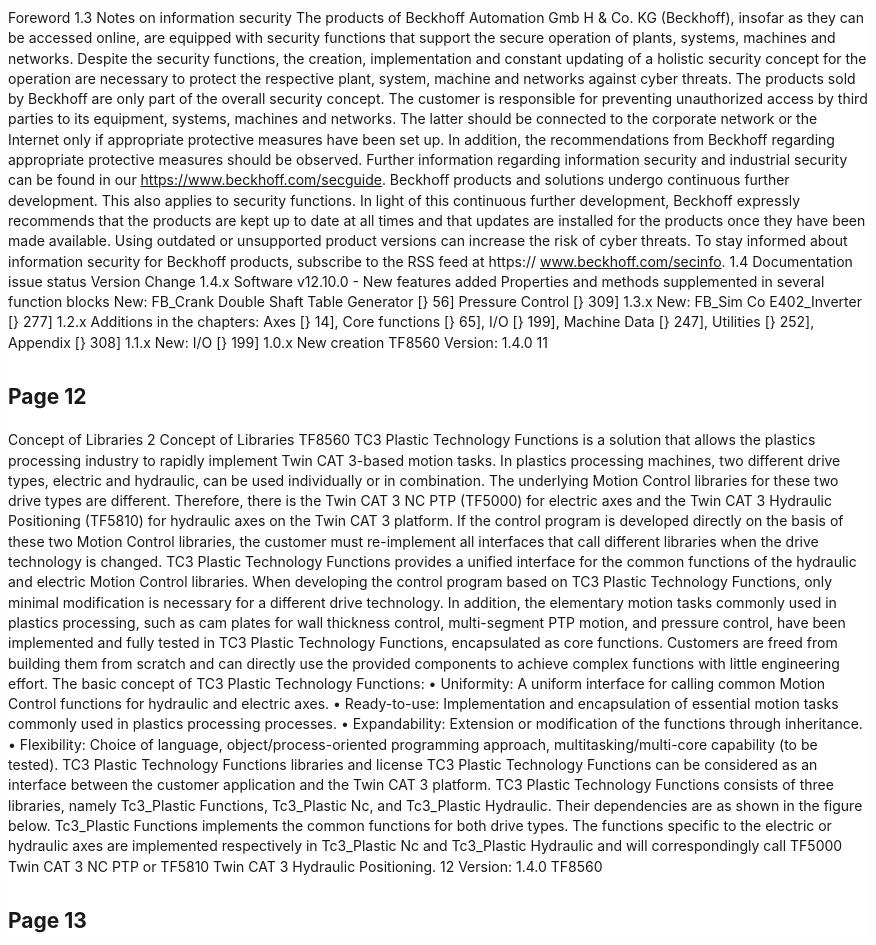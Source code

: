 Foreword 1.3 Notes on information security The products of Beckhoff Automation Gmb H & Co. KG (Beckhoff), insofar as they can be accessed online, are equipped with security functions that support the secure operation of plants, systems, machines and networks. Despite the security functions, the creation, implementation and constant updating of a holistic security concept for the operation are necessary to protect the respective plant, system, machine and networks against cyber threats. The products sold by Beckhoff are only part of the overall security concept. The customer is responsible for preventing unauthorized access by third parties to its equipment, systems, machines and networks. The latter should be connected to the corporate network or the Internet only if appropriate protective measures have been set up. In addition, the recommendations from Beckhoff regarding appropriate protective measures should be observed. Further information regarding information security and industrial security can be found in our https://www.beckhoff.com/secguide. Beckhoff products and solutions undergo continuous further development. This also applies to security functions. In light of this continuous further development, Beckhoff expressly recommends that the products are kept up to date at all times and that updates are installed for the products once they have been made available. Using outdated or unsupported product versions can increase the risk of cyber threats. To stay informed about information security for Beckhoff products, subscribe to the RSS feed at https:// www.beckhoff.com/secinfo. 1.4 Documentation issue status Version Change 1.4.x Software v12.10.0 - New features added Properties and methods supplemented in several function blocks New: FB_Crank Double Shaft Table Generator [} 56] Pressure Control [} 309] 1.3.x New: FB_Sim Co E402_Inverter [} 277] 1.2.x Additions in the chapters: Axes [} 14], Core functions [} 65], I/O [} 199], Machine Data [} 247], Utilities [} 252], Appendix [} 308] 1.1.x New: I/O [} 199] 1.0.x New creation TF8560 Version: 1.4.0 11
## Page 12

Concept of Libraries 2 Concept of Libraries TF8560 TC3 Plastic Technology Functions is a solution that allows the plastics processing industry to rapidly implement Twin CAT 3-based motion tasks. In plastics processing machines, two different drive types, electric and hydraulic, can be used individually or in combination. The underlying Motion Control libraries for these two drive types are different. Therefore, there is the Twin CAT 3 NC PTP (TF5000) for electric axes and the Twin CAT 3 Hydraulic Positioning (TF5810) for hydraulic axes on the Twin CAT 3 platform. If the control program is developed directly on the basis of these two Motion Control libraries, the customer must re-implement all interfaces that call different libraries when the drive technology is changed. TC3 Plastic Technology Functions provides a unified interface for the common functions of the hydraulic and electric Motion Control libraries. When developing the control program based on TC3 Plastic Technology Functions, only minimal modification is necessary for a different drive technology. In addition, the elementary motion tasks commonly used in plastics processing, such as cam plates for wall thickness control, multi-segment PTP motion, and pressure control, have been implemented and fully tested in TC3 Plastic Technology Functions, encapsulated as core functions. Customers are freed from building them from scratch and can directly use the provided components to achieve complex functions with little engineering effort. The basic concept of TC3 Plastic Technology Functions: • Uniformity: A uniform interface for calling common Motion Control functions for hydraulic and electric axes. • Ready-to-use: Implementation and encapsulation of essential motion tasks commonly used in plastics processing processes. • Expandability: Extension or modification of the functions through inheritance. • Flexibility: Choice of language, object/process-oriented programming approach, multitasking/multi-core capability (to be tested). TC3 Plastic Technology Functions libraries and license TC3 Plastic Technology Functions can be considered as an interface between the customer application and the Twin CAT 3 platform. TC3 Plastic Technology Functions consists of three libraries, namely Tc3_Plastic Functions, Tc3_Plastic Nc, and Tc3_Plastic Hydraulic. Their dependencies are as shown in the figure below. Tc3_Plastic Functions implements the common functions for both drive types. The functions specific to the electric or hydraulic axes are implemented respectively in Tc3_Plastic Nc and Tc3_Plastic Hydraulic and will correspondingly call TF5000 Twin CAT 3 NC PTP or TF5810 Twin CAT 3 Hydraulic Positioning. 12 Version: 1.4.0 TF8560
## Page 13
